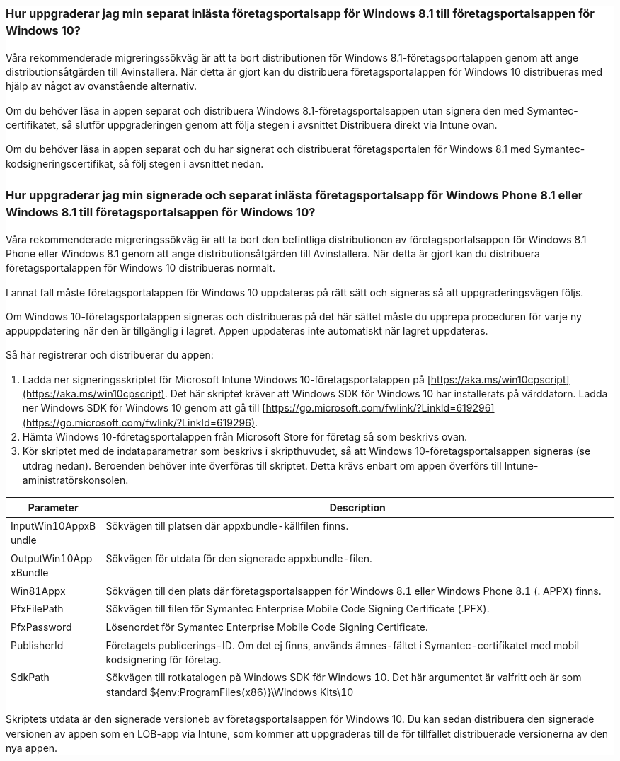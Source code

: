 ### <a name="how-do-i-upgrade-my-sideloaded-windows-81-company-portal-app-to-the-windows-10-company-portal-app"></a>Hur uppgraderar jag min separat inlästa företagsportalsapp för Windows 8.1 till företagsportalsappen för Windows 10?
Våra rekommenderade migreringssökväg är att ta bort distributionen för Windows 8.1-företagsportalappen genom att ange distributionsåtgärden till Avinstallera. När detta är gjort kan du distribuera företagsportalappen för Windows 10 distribueras med hjälp av något av ovanstående alternativ.  

Om du behöver läsa in appen separat och distribuera Windows 8.1-företagsportalsappen utan signera den med Symantec-certifikatet, så slutför uppgraderingen genom att följa stegen i avsnittet Distribuera direkt via Intune ovan.

Om du behöver läsa in appen separat och du har signerat och distribuerat företagsportalen för Windows 8.1 med Symantec-kodsigneringscertifikat, så följ stegen i avsnittet nedan.  

### <a name="how-do-i-upgrade-my-signed-and-sideloaded-windows-phone-81-company-portal-app-or-windows-81-company-portal-app-to-the-windows-10-company-portal-app"></a>Hur uppgraderar jag min signerade och separat inlästa företagsportalsapp för Windows Phone 8.1 eller Windows 8.1 till företagsportalsappen för Windows 10?
Våra rekommenderade migreringssökväg är att ta bort den befintliga distributionen av företagsportalsappen för Windows 8.1 Phone eller Windows 8.1 genom att ange distributionsåtgärden till Avinstallera. När detta är gjort kan du distribuera företagsportalappen för Windows 10 distribueras normalt.  

I annat fall måste företagsportalappen för Windows 10 uppdateras på rätt sätt och signeras så att uppgraderingsvägen följs.  

Om Windows 10-företagsportalappen signeras och distribueras på det här sättet måste du upprepa proceduren för varje ny appuppdatering när den är tillgänglig i lagret. Appen uppdateras inte automatiskt när lagret uppdateras.  

Så här registrerar och distribuerar du appen:

1. Ladda ner signeringsskriptet för Microsoft Intune Windows 10-företagsportalappen på [https://aka.ms/win10cpscript](https://aka.ms/win10cpscript).  Det här skriptet kräver att Windows SDK för Windows 10 har installerats på värddatorn. Ladda ner Windows SDK för Windows 10 genom att gå till [https://go.microsoft.com/fwlink/?LinkId=619296](https://go.microsoft.com/fwlink/?LinkId=619296).
2. Hämta Windows 10-företagsportalappen från Microsoft Store för företag så som beskrivs ovan.  
3. Kör skriptet med de indataparametrar som beskrivs i skripthuvudet, så att Windows 10-företagsportalsappen signeras (se utdrag nedan). Beroenden behöver inte överföras till skriptet. Detta krävs enbart om appen överförs till Intune-aministratörskonsolen.

|       Parameter       |                                                                    Description                                                                    |
|-----------------------|---------------------------------------------------------------------------------------------------------------------------------------------------|
| InputWin10AppxBundle  |                                             Sökvägen till platsen där appxbundle-källfilen finns.                                              |
| OutputWin10AppxBundle |                                                  Sökvägen för utdata för den signerade appxbundle-filen.                                                  |
|       Win81Appx       |                          Sökvägen till den plats där företagsportalsappen för Windows 8.1 eller Windows Phone 8.1 (. APPX) finns.                           |
|      PfxFilePath      |                                   Sökvägen till filen för Symantec Enterprise Mobile Code Signing Certificate (.PFX).                                    |
|      PfxPassword      |                                     Lösenordet för Symantec Enterprise Mobile Code Signing Certificate.                                      |
|      PublisherId      |      Företagets publicerings-ID. Om det ej finns, används ämnes-fältet i Symantec-certifikatet med mobil kodsignering för företag.       |
|        SdkPath        | Sökvägen till rotkatalogen på Windows SDK för Windows 10. Det här argumentet är valfritt och är som standard ${env:ProgramFiles(x86)}\Windows Kits\10 |

Skriptets utdata är den signerade versioneb av företagsportalsappen för Windows 10. Du kan sedan distribuera den signerade versionen av appen som en LOB-app via Intune, som kommer att uppgraderas till de för tillfället distribuerade versionerna av den nya appen.  
